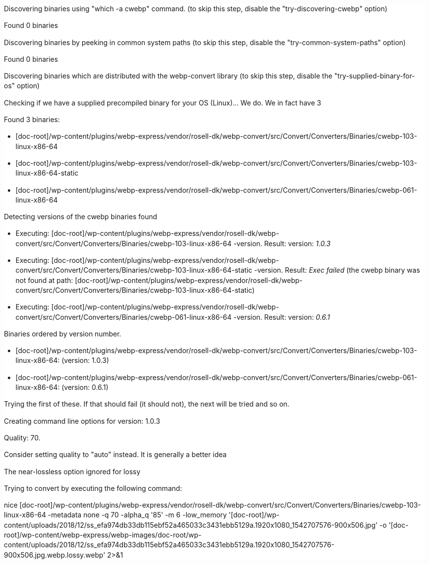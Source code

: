 Discovering binaries using "which -a cwebp" command. (to skip this step, disable the "try-discovering-cwebp" option)

Found 0 binaries

Discovering binaries by peeking in common system paths (to skip this step, disable the "try-common-system-paths" option)

Found 0 binaries

Discovering binaries which are distributed with the webp-convert library (to skip this step, disable the "try-supplied-binary-for-os" option)

Checking if we have a supplied precompiled binary for your OS (Linux)... We do. We in fact have 3

Found 3 binaries: 

- [doc-root]/wp-content/plugins/webp-express/vendor/rosell-dk/webp-convert/src/Convert/Converters/Binaries/cwebp-103-linux-x86-64

- [doc-root]/wp-content/plugins/webp-express/vendor/rosell-dk/webp-convert/src/Convert/Converters/Binaries/cwebp-103-linux-x86-64-static

- [doc-root]/wp-content/plugins/webp-express/vendor/rosell-dk/webp-convert/src/Convert/Converters/Binaries/cwebp-061-linux-x86-64

Detecting versions of the cwebp binaries found

- Executing: [doc-root]/wp-content/plugins/webp-express/vendor/rosell-dk/webp-convert/src/Convert/Converters/Binaries/cwebp-103-linux-x86-64 -version. Result: version: *1.0.3*

- Executing: [doc-root]/wp-content/plugins/webp-express/vendor/rosell-dk/webp-convert/src/Convert/Converters/Binaries/cwebp-103-linux-x86-64-static -version. Result: *Exec failed* (the cwebp binary was not found at path: [doc-root]/wp-content/plugins/webp-express/vendor/rosell-dk/webp-convert/src/Convert/Converters/Binaries/cwebp-103-linux-x86-64-static)

- Executing: [doc-root]/wp-content/plugins/webp-express/vendor/rosell-dk/webp-convert/src/Convert/Converters/Binaries/cwebp-061-linux-x86-64 -version. Result: version: *0.6.1*

Binaries ordered by version number.

- [doc-root]/wp-content/plugins/webp-express/vendor/rosell-dk/webp-convert/src/Convert/Converters/Binaries/cwebp-103-linux-x86-64: (version: 1.0.3)

- [doc-root]/wp-content/plugins/webp-express/vendor/rosell-dk/webp-convert/src/Convert/Converters/Binaries/cwebp-061-linux-x86-64: (version: 0.6.1)

Trying the first of these. If that should fail (it should not), the next will be tried and so on.

Creating command line options for version: 1.0.3

Quality: 70. 

Consider setting quality to "auto" instead. It is generally a better idea

The near-lossless option ignored for lossy

Trying to convert by executing the following command:

nice [doc-root]/wp-content/plugins/webp-express/vendor/rosell-dk/webp-convert/src/Convert/Converters/Binaries/cwebp-103-linux-x86-64 -metadata none -q 70 -alpha_q '85' -m 6 -low_memory '[doc-root]/wp-content/uploads/2018/12/ss_efa974db33db115ebf52a465033c3431ebb5129a.1920x1080_1542707576-900x506.jpg' -o '[doc-root]/wp-content/webp-express/webp-images/doc-root/wp-content/uploads/2018/12/ss_efa974db33db115ebf52a465033c3431ebb5129a.1920x1080_1542707576-900x506.jpg.webp.lossy.webp' 2>&1
